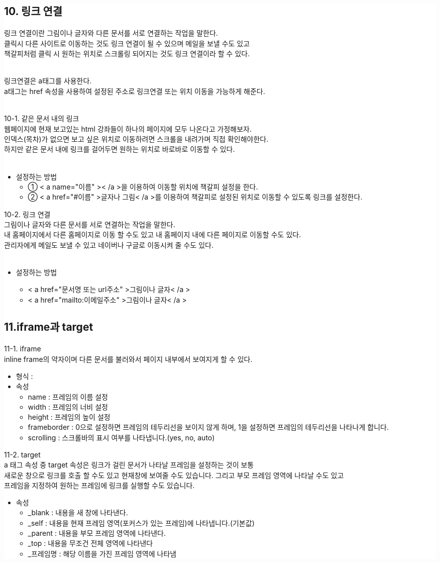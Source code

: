 <a name="a10"></a>
## 10. 링크 연결
링크 연결이란 그림이나 글자와 다른 문서를 서로 연결하는 작업을 말한다.<br>
클릭시 다른 사이트로 이동하는 것도 링크 연결이 될 수 있으며 메일을 보낼 수도 있고<br>
책갈피처럼 클릭 시 원하는 위치로 스크롤링 되어지는 것도 링크 연결이라 할 수 있다.<br><br>

링크연결은 a태그를 사용한다.<br>
a태그는 href 속성을 사용하여 설정된 주소로 링크연결 또는 위치 이동을 가능하게 해준다. <br><br>

10-1. 같은 문서 내의 링크<br>
 웹페이지에 현재 보고있는 html 강좌들이 하나의 페이지에 모두 나온다고 가정해보자. <br>
 인덱스(목차)가 없으면 보고 싶은 위치로 이동하려면 스크롤을 내려가며 직접 확인해야한다.<br>
 하지만 같은 문서 내에 링크를 걸어두면 원하는 위치로 바로바로 이동할 수 있다.<br><br>
 
 * 설정하는 방법
   - ① < a name="이름" >< /a >을 이용하여 이동할 위치에 책갈피 설정을 한다.
   - ② < a href="#이름" >글자나 그림< /a >를 이용하여 책갈피로 설정된 위치로 이동할 수 있도록 링크를 설정한다.
 
10-2. 링크 연결<br>
그림이나 글자와 다른 문서를 서로 연결하는 작업을 말한다.<br>
내 홈페이지에서 다른 홈페이지로 이동 할 수도 있고 내 홈페이지 내에 다른 페이지로 이동할 수도 있다.<br>
관리자에게 메일도 보낼 수 있고 네이버나 구글로 이동시켜 줄 수도 있다.<br><br>

* 설정하는 방법
  - < a href="문서명 또는 url주소" >그림이나 글자< /a >
  - < a href="mailto:이메일주소" >그림이나 글자< /a >
  
  <a name="a11"></a>
## 11.iframe과 target
  
11-1. iframe <br>
inline frame의 약자이며 다른 문서를 불러와서 페이지 내부에서 보여지게 할 수 있다.<br>
* 형식 : <iframe src="문서명 또는 url주소"></iframe>
* 속성
  - name : 프레임의 이름 설정
  - width : 프레임의 너비 설정
  - height : 프레임의 높이 설정
  - frameborder : 0으로 설정하면 프레임의 테두리선을 보이지 않게 하며, 1을 설정하면 프레임의 테두리선을 나타나게 합니다.
  - scrolling : 스크롤바의 표시 여부를 나타냅니다.(yes, no, auto)

11-2. target <br>
a 태그 속성 중 target 속성은 링크가 걸린 문서가 나타날 프레임을 설정하는 것이 보통 <br>
새로운 창으로 링크를 호출 할 수도 있고 현재창에 보여줄 수도 있습니다. 그리고 부모 프레임 영역에 나타날 수도 있고 <br>
프레임을 지정하여 원하는 프레임에 링크를 실행할 수도 있습니다.

* 속성
  - _blank : 내용을 새 창에 나타낸다.
  - _self : 내용을 현재 프레임 영역(포커스가 있는 프레임)에 나타냅니다.(기본값)
  * _parent : 내용을 부모 프레임 영역에 나타낸다.
  * _top : 내용을 무조건 전체 영역에 나타낸다
  * _프레임명 : 해당 이름을 가진 프레임 영역에 나타냄
